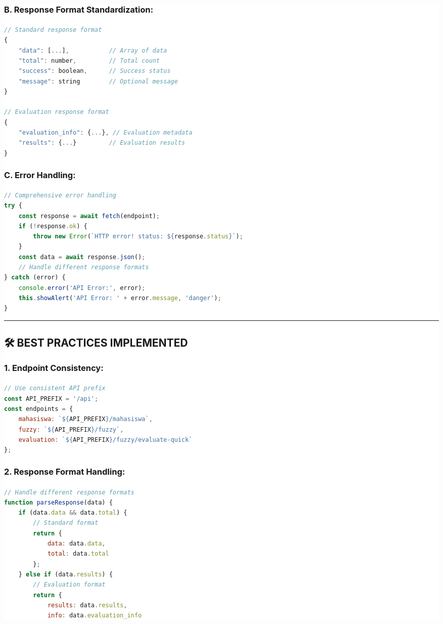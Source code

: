 ### **B. Response Format Standardization:**
```javascript
// Standard response format
{
    "data": [...],           // Array of data
    "total": number,         // Total count
    "success": boolean,      // Success status
    "message": string        // Optional message
}

// Evaluation response format
{
    "evaluation_info": {...}, // Evaluation metadata
    "results": {...}         // Evaluation results
}
```

### **C. Error Handling:**
```javascript
// Comprehensive error handling
try {
    const response = await fetch(endpoint);
    if (!response.ok) {
        throw new Error(`HTTP error! status: ${response.status}`);
    }
    const data = await response.json();
    // Handle different response formats
} catch (error) {
    console.error('API Error:', error);
    this.showAlert('API Error: ' + error.message, 'danger');
}
```

---

## 🛠️ **BEST PRACTICES IMPLEMENTED**

### **1. Endpoint Consistency:**
```javascript
// Use consistent API prefix
const API_PREFIX = '/api';
const endpoints = {
    mahasiswa: `${API_PREFIX}/mahasiswa`,
    fuzzy: `${API_PREFIX}/fuzzy`,
    evaluation: `${API_PREFIX}/fuzzy/evaluate-quick`
};
```

### **2. Response Format Handling:**
```javascript
// Handle different response formats
function parseResponse(data) {
    if (data.data && data.total) {
        // Standard format
        return {
            data: data.data,
            total: data.total
        };
    } else if (data.results) {
        // Evaluation format
        return {
            results: data.results,
            info: data.evaluation_info
```
